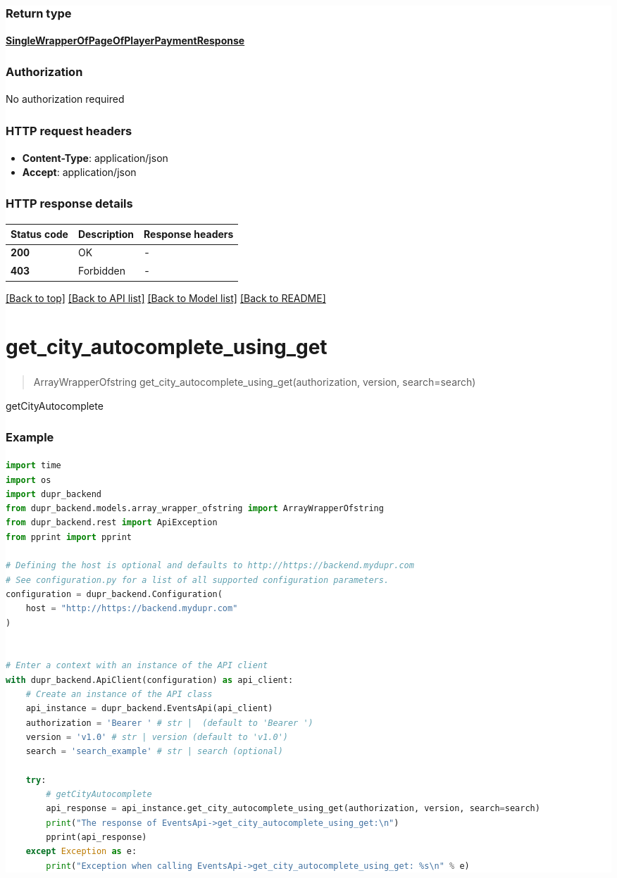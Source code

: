 ### Return type

[**SingleWrapperOfPageOfPlayerPaymentResponse**](SingleWrapperOfPageOfPlayerPaymentResponse.md)

### Authorization

No authorization required

### HTTP request headers

 - **Content-Type**: application/json
 - **Accept**: application/json

### HTTP response details
| Status code | Description | Response headers |
|-------------|-------------|------------------|
**200** | OK |  -  |
**403** | Forbidden |  -  |

[[Back to top]](#) [[Back to API list]](../README.md#documentation-for-api-endpoints) [[Back to Model list]](../README.md#documentation-for-models) [[Back to README]](../README.md)

# **get_city_autocomplete_using_get**
> ArrayWrapperOfstring get_city_autocomplete_using_get(authorization, version, search=search)

getCityAutocomplete

### Example

```python
import time
import os
import dupr_backend
from dupr_backend.models.array_wrapper_ofstring import ArrayWrapperOfstring
from dupr_backend.rest import ApiException
from pprint import pprint

# Defining the host is optional and defaults to http://https://backend.mydupr.com
# See configuration.py for a list of all supported configuration parameters.
configuration = dupr_backend.Configuration(
    host = "http://https://backend.mydupr.com"
)


# Enter a context with an instance of the API client
with dupr_backend.ApiClient(configuration) as api_client:
    # Create an instance of the API class
    api_instance = dupr_backend.EventsApi(api_client)
    authorization = 'Bearer ' # str |  (default to 'Bearer ')
    version = 'v1.0' # str | version (default to 'v1.0')
    search = 'search_example' # str | search (optional)

    try:
        # getCityAutocomplete
        api_response = api_instance.get_city_autocomplete_using_get(authorization, version, search=search)
        print("The response of EventsApi->get_city_autocomplete_using_get:\n")
        pprint(api_response)
    except Exception as e:
        print("Exception when calling EventsApi->get_city_autocomplete_using_get: %s\n" % e)
```
